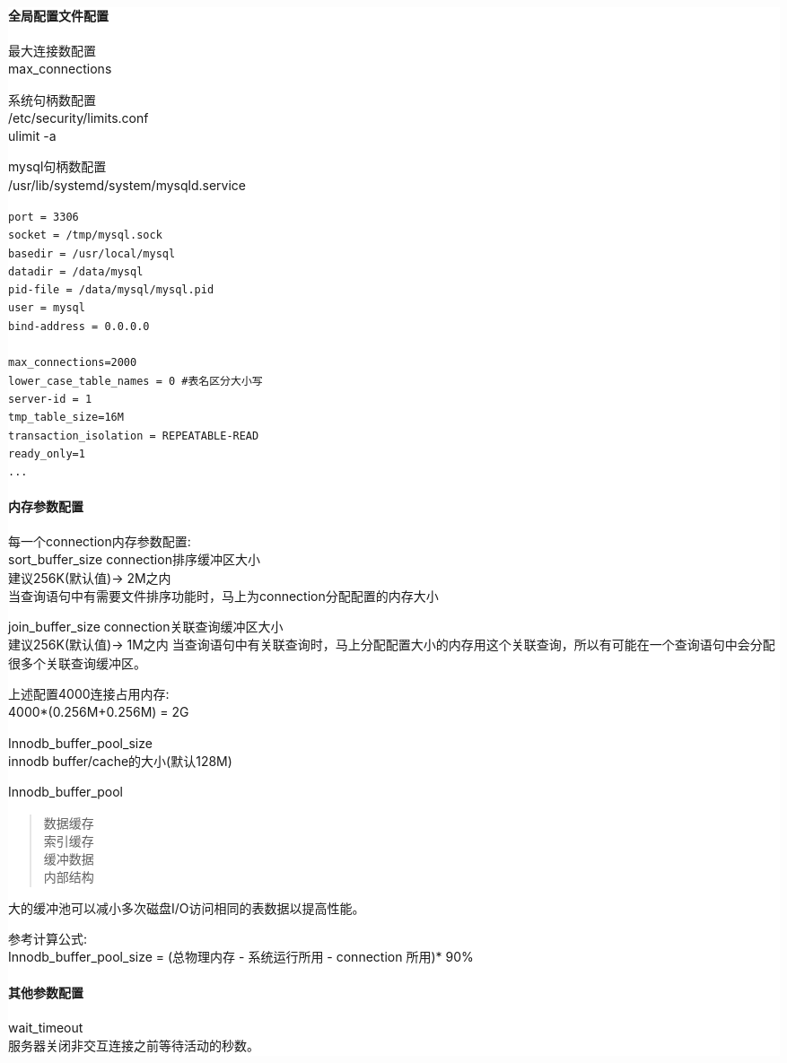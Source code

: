 #### 全局配置文件配置  
最大连接数配置  
max_connections  
  
系统句柄数配置  
/etc/security/limits.conf   
ulimit -a  
  
mysql句柄数配置  
/usr/lib/systemd/system/mysqld.service  
  
```
port = 3306
socket = /tmp/mysql.sock 
basedir = /usr/local/mysql 
datadir = /data/mysql
pid-file = /data/mysql/mysql.pid 
user = mysql
bind-address = 0.0.0.0

max_connections=2000 
lower_case_table_names = 0 #表名区分大小写 
server-id = 1
tmp_table_size=16M
transaction_isolation = REPEATABLE-READ 
ready_only=1
...
```
   
#### 内存参数配置  
每一个connection内存参数配置:  
sort_buffer_size connection排序缓冲区大小  
建议256K(默认值)-> 2M之内  
当查询语句中有需要文件排序功能时，马上为connection分配配置的内存大小  
  
join_buffer_size connection关联查询缓冲区大小  
建议256K(默认值)-> 1M之内 当查询语句中有关联查询时，马上分配配置大小的内存用这个关联查询，所以有可能在一个查询语句中会分配很多个关联查询缓冲区。  
  
上述配置4000连接占用内存:  
4000*(0.256M+0.256M) = 2G  
  
Innodb_buffer_pool_size  
innodb buffer/cache的大小(默认128M)  
  
Innodb_buffer_pool  
>数据缓存  
索引缓存  
缓冲数据  
内部结构  
  
大的缓冲池可以减小多次磁盘I/O访问相同的表数据以提高性能。  
  
参考计算公式:  
Innodb_buffer_pool_size = (总物理内存 - 系统运行所用 - connection 所用)* 90%   
  
#### 其他参数配置  
wait_timeout  
服务器关闭非交互连接之前等待活动的秒数。  
  
